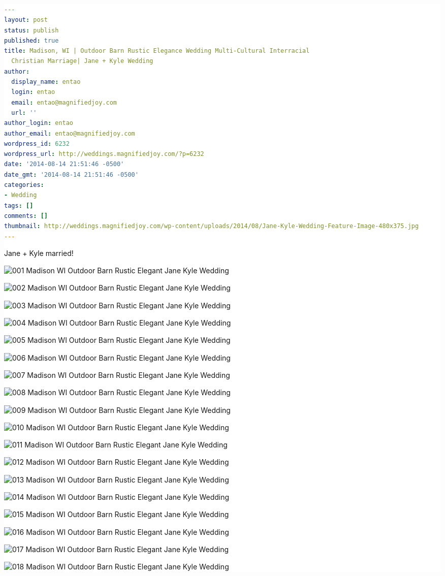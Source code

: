 ```yaml
---
layout: post
status: publish
published: true
title: Madison, WI | Outdoor Barn Rustic Elegance Wedding Multi-Cultural Interracial
  Christian Marriage| Jane + Kyle Wedding
author:
  display_name: entao
  login: entao
  email: entao@magnifiedjoy.com
  url: ''
author_login: entao
author_email: entao@magnifiedjoy.com
wordpress_id: 6232
wordpress_url: http://weddings.magnifiedjoy.com/?p=6232
date: '2014-08-14 21:51:46 -0500'
date_gmt: '2014-08-14 21:51:46 -0500'
categories:
- Wedding
tags: []
comments: []
thumbnail: http://weddings.magnifiedjoy.com/wp-content/uploads/2014/08/Jane-Kyle-Wedding-Feature-Image-480x375.jpg
---
```

<p>Jane + Kyle married!</p>
<p><img src="http://weddings.magnifiedjoy.com/wp-content/uploads/2014/08/001-Madison-WI-Outdoor-Barn-Rustic-Elegant-Jane-Kyle-Wedding.jpg" alt="001 Madison WI Outdoor Barn Rustic Elegant Jane Kyle Wedding" width="1500" height="1050" class="alignnone size-full wp-image-6233" /></p>
<p><img src="http://weddings.magnifiedjoy.com/wp-content/uploads/2014/08/002-Madison-WI-Outdoor-Barn-Rustic-Elegant-Jane-Kyle-Wedding.jpg" alt="002 Madison WI Outdoor Barn Rustic Elegant Jane Kyle Wedding" width="1500" height="741" class="alignnone size-full wp-image-6234" /></p>
<p><img src="http://weddings.magnifiedjoy.com/wp-content/uploads/2014/08/003-Madison-WI-Outdoor-Barn-Rustic-Elegant-Jane-Kyle-Wedding.jpg" alt="003 Madison WI Outdoor Barn Rustic Elegant Jane Kyle Wedding" width="1500" height="1050" class="alignnone size-full wp-image-6235" /></p>
<p><img src="http://weddings.magnifiedjoy.com/wp-content/uploads/2014/08/004-Madison-WI-Outdoor-Barn-Rustic-Elegant-Jane-Kyle-Wedding.jpg" alt="004 Madison WI Outdoor Barn Rustic Elegant Jane Kyle Wedding" width="1500" height="1050" class="alignnone size-full wp-image-6236" /></p>
<p><img src="http://weddings.magnifiedjoy.com/wp-content/uploads/2014/08/005-Madison-WI-Outdoor-Barn-Rustic-Elegant-Jane-Kyle-Wedding.jpg" alt="005 Madison WI Outdoor Barn Rustic Elegant Jane Kyle Wedding" width="1500" height="1050" class="alignnone size-full wp-image-6237" /></p>
<p><img src="http://weddings.magnifiedjoy.com/wp-content/uploads/2014/08/006-Madison-WI-Outdoor-Barn-Rustic-Elegant-Jane-Kyle-Wedding.jpg" alt="006 Madison WI Outdoor Barn Rustic Elegant Jane Kyle Wedding" width="1500" height="1050" class="alignnone size-full wp-image-6238" /></p>
<p><img src="http://weddings.magnifiedjoy.com/wp-content/uploads/2014/08/007-Madison-WI-Outdoor-Barn-Rustic-Elegant-Jane-Kyle-Wedding.jpg" alt="007 Madison WI Outdoor Barn Rustic Elegant Jane Kyle Wedding" width="1500" height="1050" class="alignnone size-full wp-image-6239" /></p>
<p><img src="http://weddings.magnifiedjoy.com/wp-content/uploads/2014/08/008-Madison-WI-Outdoor-Barn-Rustic-Elegant-Jane-Kyle-Wedding.jpg" alt="008 Madison WI Outdoor Barn Rustic Elegant Jane Kyle Wedding" width="1500" height="1050" class="alignnone size-full wp-image-6240" /></p>
<p><img src="http://weddings.magnifiedjoy.com/wp-content/uploads/2014/08/009-Madison-WI-Outdoor-Barn-Rustic-Elegant-Jane-Kyle-Wedding.jpg" alt="009 Madison WI Outdoor Barn Rustic Elegant Jane Kyle Wedding" width="1500" height="1050" class="alignnone size-full wp-image-6241" /></p>
<p><img src="http://weddings.magnifiedjoy.com/wp-content/uploads/2014/08/010-Madison-WI-Outdoor-Barn-Rustic-Elegant-Jane-Kyle-Wedding.jpg" alt="010 Madison WI Outdoor Barn Rustic Elegant Jane Kyle Wedding" width="1500" height="1050" class="alignnone size-full wp-image-6242" /></p>
<p><img src="http://weddings.magnifiedjoy.com/wp-content/uploads/2014/08/011-Madison-WI-Outdoor-Barn-Rustic-Elegant-Jane-Kyle-Wedding.jpg" alt="011 Madison WI Outdoor Barn Rustic Elegant Jane Kyle Wedding" width="1500" height="1169" class="alignnone size-full wp-image-6243" /></p>
<p><img src="http://weddings.magnifiedjoy.com/wp-content/uploads/2014/08/012-Madison-WI-Outdoor-Barn-Rustic-Elegant-Jane-Kyle-Wedding.jpg" alt="012 Madison WI Outdoor Barn Rustic Elegant Jane Kyle Wedding" width="1500" height="1050" class="alignnone size-full wp-image-6244" /></p>
<p><img src="http://weddings.magnifiedjoy.com/wp-content/uploads/2014/08/013-Madison-WI-Outdoor-Barn-Rustic-Elegant-Jane-Kyle-Wedding.jpg" alt="013 Madison WI Outdoor Barn Rustic Elegant Jane Kyle Wedding" width="1500" height="1050" class="alignnone size-full wp-image-6245" /></p>
<p><img src="http://weddings.magnifiedjoy.com/wp-content/uploads/2014/08/014-Madison-WI-Outdoor-Barn-Rustic-Elegant-Jane-Kyle-Wedding.jpg" alt="014 Madison WI Outdoor Barn Rustic Elegant Jane Kyle Wedding" width="1500" height="1050" class="alignnone size-full wp-image-6246" /></p>
<p><img src="http://weddings.magnifiedjoy.com/wp-content/uploads/2014/08/015-Madison-WI-Outdoor-Barn-Rustic-Elegant-Jane-Kyle-Wedding.jpg" alt="015 Madison WI Outdoor Barn Rustic Elegant Jane Kyle Wedding" width="1500" height="1050" class="alignnone size-full wp-image-6247" /></p>
<p><img src="http://weddings.magnifiedjoy.com/wp-content/uploads/2014/08/016-Madison-WI-Outdoor-Barn-Rustic-Elegant-Jane-Kyle-Wedding.jpg" alt="016 Madison WI Outdoor Barn Rustic Elegant Jane Kyle Wedding" width="1500" height="1050" class="alignnone size-full wp-image-6248" /></p>
<p><img src="http://weddings.magnifiedjoy.com/wp-content/uploads/2014/08/017-Madison-WI-Outdoor-Barn-Rustic-Elegant-Jane-Kyle-Wedding.jpg" alt="017 Madison WI Outdoor Barn Rustic Elegant Jane Kyle Wedding" width="1500" height="1050" class="alignnone size-full wp-image-6249" /></p>
<p><img src="http://weddings.magnifiedjoy.com/wp-content/uploads/2014/08/018-Madison-WI-Outdoor-Barn-Rustic-Elegant-Jane-Kyle-Wedding.jpg" alt="018 Madison WI Outdoor Barn Rustic Elegant Jane Kyle Wedding" width="1500" height="1050" class="alignnone size-full wp-image-6250" /></p>